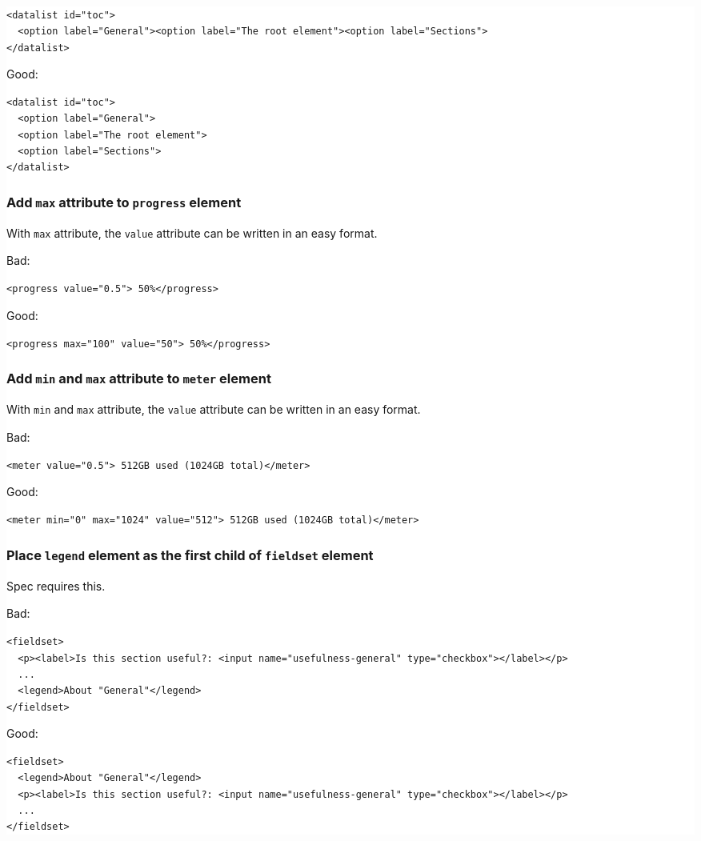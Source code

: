     <datalist id="toc">
      <option label="General"><option label="The root element"><option label="Sections">
    </datalist>

Good:

    <datalist id="toc">
      <option label="General">
      <option label="The root element">
      <option label="Sections">
    </datalist>


### Add `max` attribute to `progress` element

With `max` attribute, the `value` attribute can be written in an easy format.

Bad:

    <progress value="0.5"> 50%</progress>

Good:

    <progress max="100" value="50"> 50%</progress>


### Add `min` and `max` attribute to `meter` element

With `min` and `max` attribute, the `value` attribute can be written in an easy
format.

Bad:

    <meter value="0.5"> 512GB used (1024GB total)</meter>

Good:

    <meter min="0" max="1024" value="512"> 512GB used (1024GB total)</meter>


### Place `legend` element as the first child of `fieldset` element

Spec requires this.

Bad:

    <fieldset>
      <p><label>Is this section useful?: <input name="usefulness-general" type="checkbox"></label></p>
      ...
      <legend>About "General"</legend>
    </fieldset>

Good:

    <fieldset>
      <legend>About "General"</legend>
      <p><label>Is this section useful?: <input name="usefulness-general" type="checkbox"></label></p>
      ...
    </fieldset>
